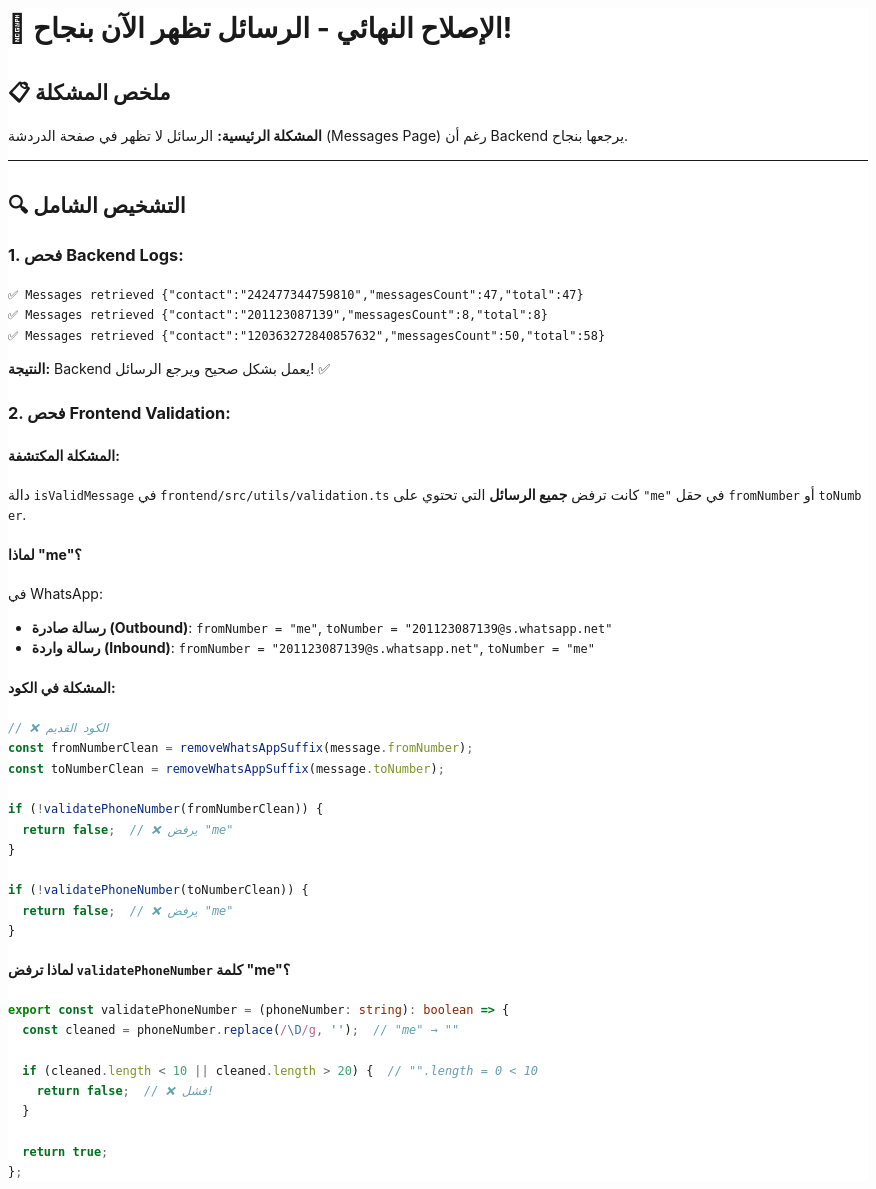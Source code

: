 # 🎉 الإصلاح النهائي - الرسائل تظهر الآن بنجاح!

## 📋 ملخص المشكلة

**المشكلة الرئيسية:** الرسائل لا تظهر في صفحة الدردشة (Messages Page) رغم أن Backend يرجعها بنجاح.

---

## 🔍 التشخيص الشامل

### 1. **فحص Backend Logs:**
```
✅ Messages retrieved {"contact":"242477344759810","messagesCount":47,"total":47}
✅ Messages retrieved {"contact":"201123087139","messagesCount":8,"total":8}
✅ Messages retrieved {"contact":"120363272840857632","messagesCount":50,"total":58}
```
**النتيجة:** Backend يعمل بشكل صحيح ويرجع الرسائل! ✅

### 2. **فحص Frontend Validation:**

#### المشكلة المكتشفة:
دالة `isValidMessage` في `frontend/src/utils/validation.ts` كانت ترفض **جميع الرسائل** التي تحتوي على `"me"` في حقل `fromNumber` أو `toNumber`.

#### لماذا "me"؟
في WhatsApp:
- **رسالة صادرة (Outbound)**: `fromNumber = "me"`, `toNumber = "201123087139@s.whatsapp.net"`
- **رسالة واردة (Inbound)**: `fromNumber = "201123087139@s.whatsapp.net"`, `toNumber = "me"`

#### المشكلة في الكود:
```typescript
// ❌ الكود القديم
const fromNumberClean = removeWhatsAppSuffix(message.fromNumber);
const toNumberClean = removeWhatsAppSuffix(message.toNumber);

if (!validatePhoneNumber(fromNumberClean)) {
  return false;  // ❌ يرفض "me"
}

if (!validatePhoneNumber(toNumberClean)) {
  return false;  // ❌ يرفض "me"
}
```

#### لماذا ترفض `validatePhoneNumber` كلمة "me"؟
```typescript
export const validatePhoneNumber = (phoneNumber: string): boolean => {
  const cleaned = phoneNumber.replace(/\D/g, '');  // "me" → ""
  
  if (cleaned.length < 10 || cleaned.length > 20) {  // "".length = 0 < 10
    return false;  // ❌ فشل!
  }
  
  return true;
};
```
